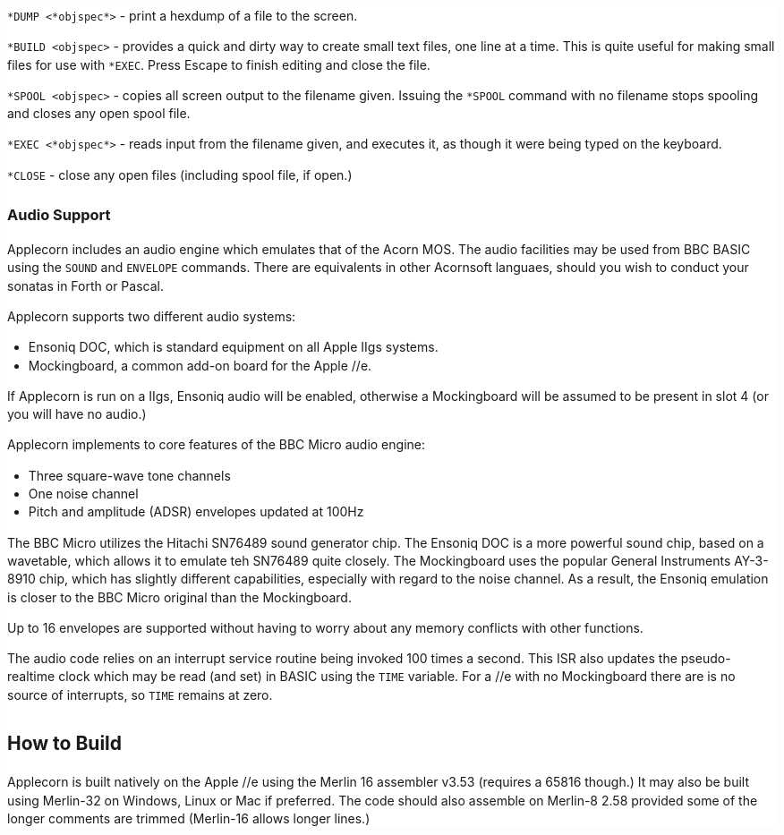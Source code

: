 `*DUMP <*objspec*>` - print a hexdump of a file to the screen.

`*BUILD <objspec>` - provides a quick and dirty way to create small text
files, one line at a time.  This is quite useful for making small files
for use with `*EXEC`.  Press Escape to finish editing and close the file.

`*SPOOL <objspec>` - copies all screen output to the filename given.
Issuing the `*SPOOL` command with no filename stops spooling and closes any
open spool file.

`*EXEC <*objspec*>` - reads input from the filename given, and executes
it, as though it were being typed on the keyboard.

`*CLOSE` - close any open files (including spool file, if open.)


### Audio Support

Applecorn includes an audio engine which emulates that of the Acorn MOS.
The audio facilities may be used from BBC BASIC using the `SOUND` and
`ENVELOPE` commands.  There are equivalents in other Acornsoft languaes,
should you wish to conduct your sonatas in Forth or Pascal.

Applecorn supports two different audio systems:
- Ensoniq DOC, which is standard equipment on all Apple IIgs systems.
- Mockingboard, a common add-on board for the Apple //e.

If Applecorn is run on a IIgs, Ensoniq audio will be enabled, otherwise a
Mockingboard will be assumed to be present in slot 4 (or you will have no
audio.)

Applecorn implements to core features of the BBC Micro audio engine:
- Three square-wave tone channels
- One noise channel
- Pitch and amplitude (ADSR) envelopes updated at 100Hz

The BBC Micro utilizes the Hitachi SN76489 sound generator chip. The
Ensoniq DOC is a more powerful sound chip, based on a wavetable, which
allows it to emulate teh SN76489 quite closely.  The Mockingboard uses
the popular General Instruments AY-3-8910 chip, which has slightly
different capabilities, especially with regard to the noise channel.
As a result, the Ensoniq emulation is closer to the BBC Micro original
than the Mockingboard.

Up to 16 envelopes are supported without having to worry about any
memory conflicts with other functions.

The audio code relies on an interrupt service routine being invoked
100 times a second.  This ISR also updates the pseudo-realtime clock
which may be read (and set) in BASIC using the `TIME` variable.  For
a //e with no Mockingboard there are is no source of interrupts, so
`TIME` remains at zero.

## How to Build

Applecorn is built natively on the Apple //e using the Merlin 16 assembler
v3.53 (requires a 65816 though.)  It may also be built using Merlin-32 on
Windows, Linux or Mac if preferred.  The code should also assemble on
Merlin-8 2.58 provided some of the longer comments are trimmed (Merlin-16
allows longer lines.)
